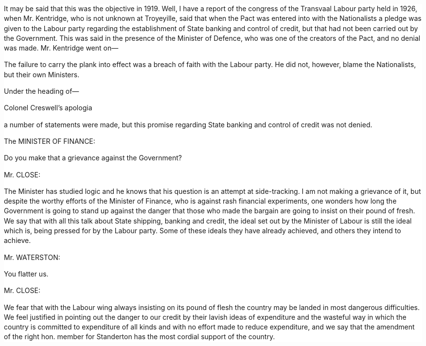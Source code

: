 <p>It may be said that this was the objective in 1919. Well, I have a report of the congress of the Transvaal Labour party held in 1926, when Mr. Kentridge, who is not unknown at Troyeyille, said that when the Pact was entered into with the Nationalists a pledge was given to the Labour party regarding the establishment of State banking and control of credit, but that had not been carried out by the Government. This was said in the presence of the Minister of Defence, who was one of the creators of the Pact, and no denial was made. Mr. Kentridge went on&#x2014;</p>

<block name="quote">The failure to carry the plank into effect was a breach of faith with the Labour party. He did not, however, blame the Nationalists, but their own Ministers.</block>

<p>Under the heading of&#x2014;</p>

<block name="quote">Colonel Creswell&#x2019;s apologia</block>

<p>a number of statements were made, but this promise regarding State banking and control of credit was not denied.</p>

</speech>

<speech by="#minister_of_finance">

<from>The <person refersTo="hansard_za">MINISTER OF FINANCE</person>:</from>

<p>Do you make that a grievance against the Government?</p>

</speech>

<speech by="#close">

<from>Mr. <person refersTo="hansard_za">CLOSE</person>:</from>

<p>The Minister has studied logic and he knows that his question is an attempt at side-tracking. I am not making a grievance of it, but despite the worthy efforts of the Minister of Finance, who is against rash financial experiments, one wonders how long the Government is going to stand up against the danger that those who made the bargain are going to insist on their pound of fresh. We say that with all this talk about State shipping, banking and credit, the ideal set out by the Minister of Labour is still the ideal which is, being pressed for by the Labour party. Some of these ideals they have already achieved, and others they intend to achieve.</p>

</speech>

<speech by="#waterston">

<from>Mr. <person refersTo="hansard_za">WATERSTON</person>:</from>

<p>You flatter us.</p>

</speech>

<speech by="#close">

<from>Mr. <person refersTo="hansard_za">CLOSE</person>:</from>

<p>We fear that with the Labour wing always insisting on its pound of flesh the country may be landed in most dangerous difficulties. We feel justified in pointing out the danger to our credit by their lavish ideas of expenditure and the wasteful way in which the country is committed to expenditure of all kinds and with no effort made to reduce expenditure, and we say that the amendment of the right hon. member for Standerton has the most cordial support of the country.</p>

</speech>
